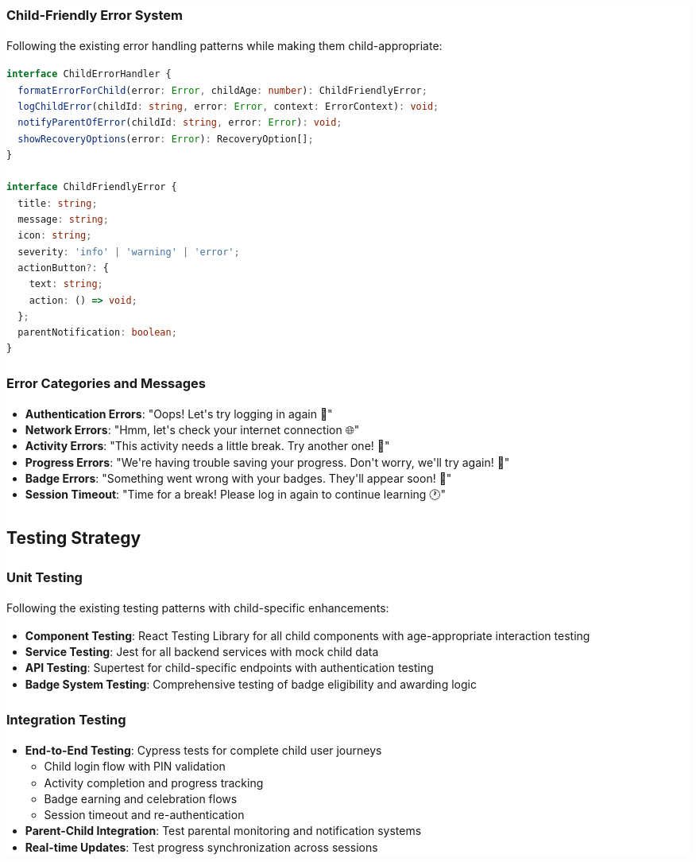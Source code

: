 ### Child-Friendly Error System
Following the existing error handling patterns while making them child-appropriate:

```typescript
interface ChildErrorHandler {
  formatErrorForChild(error: Error, childAge: number): ChildFriendlyError;
  logChildError(childId: string, error: Error, context: ErrorContext): void;
  notifyParentOfError(childId: string, error: Error): void;
  showRecoveryOptions(error: Error): RecoveryOption[];
}

interface ChildFriendlyError {
  title: string;
  message: string;
  icon: string;
  severity: 'info' | 'warning' | 'error';
  actionButton?: {
    text: string;
    action: () => void;
  };
  parentNotification: boolean;
}
```

### Error Categories and Messages
- **Authentication Errors**: "Oops! Let's try logging in again 🔑"
- **Network Errors**: "Hmm, let's check your internet connection 🌐"
- **Activity Errors**: "This activity needs a little break. Try another one! 🎯"
- **Progress Errors**: "We're having trouble saving your progress. Don't worry, we'll try again! 💾"
- **Badge Errors**: "Something went wrong with your badges. They'll appear soon! 🏅"
- **Session Timeout**: "Time for a break! Please log in again to continue learning 🕐"

## Testing Strategy

### Unit Testing
Following the existing testing patterns with child-specific enhancements:
- **Component Testing**: React Testing Library for all child components with age-appropriate interaction testing
- **Service Testing**: Jest for all backend services with mock child data
- **API Testing**: Supertest for child-specific endpoints with authentication testing
- **Badge System Testing**: Comprehensive testing of badge eligibility and awarding logic

### Integration Testing
- **End-to-End Testing**: Cypress tests for complete child user journeys
  - Child login flow with PIN validation
  - Activity completion and progress tracking
  - Badge earning and celebration flows
  - Session timeout and re-authentication
- **Parent-Child Integration**: Test parental monitoring and notification systems
- **Real-time Updates**: Test progress synchronization across sessions
